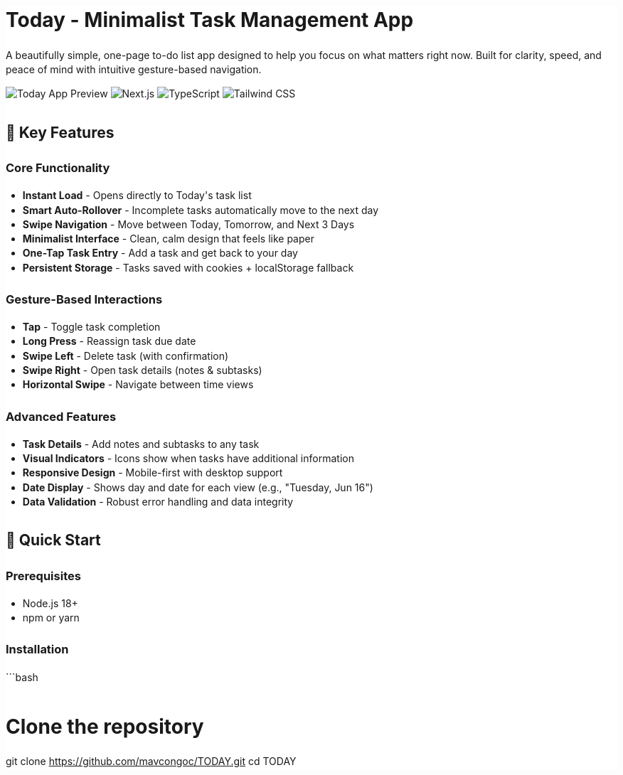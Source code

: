 # Today - Minimalist Task Management App

A beautifully simple, one-page to-do list app designed to help you focus on what matters right now. Built for clarity, speed, and peace of mind with intuitive gesture-based navigation.

![Today App Preview](https://img.shields.io/badge/Status-Production%20Ready-brightgreen)
![Next.js](https://img.shields.io/badge/Next.js-15-black)
![TypeScript](https://img.shields.io/badge/TypeScript-5-blue)
![Tailwind CSS](https://img.shields.io/badge/Tailwind-3-38bdf8)

## 🌟 Key Features

### Core Functionality
- **Instant Load** - Opens directly to Today's task list
- **Smart Auto-Rollover** - Incomplete tasks automatically move to the next day
- **Swipe Navigation** - Move between Today, Tomorrow, and Next 3 Days
- **Minimalist Interface** - Clean, calm design that feels like paper
- **One-Tap Task Entry** - Add a task and get back to your day
- **Persistent Storage** - Tasks saved with cookies + localStorage fallback

### Gesture-Based Interactions
- **Tap** - Toggle task completion
- **Long Press** - Reassign task due date
- **Swipe Left** - Delete task (with confirmation)
- **Swipe Right** - Open task details (notes & subtasks)
- **Horizontal Swipe** - Navigate between time views

### Advanced Features
- **Task Details** - Add notes and subtasks to any task
- **Visual Indicators** - Icons show when tasks have additional information
- **Responsive Design** - Mobile-first with desktop support
- **Date Display** - Shows day and date for each view (e.g., "Tuesday, Jun 16")
- **Data Validation** - Robust error handling and data integrity

## 🚀 Quick Start

### Prerequisites
- Node.js 18+ 
- npm or yarn

### Installation

\`\`\`bash
# Clone the repository
git clone https://github.com/mavcongoc/TODAY.git
cd TODAY
